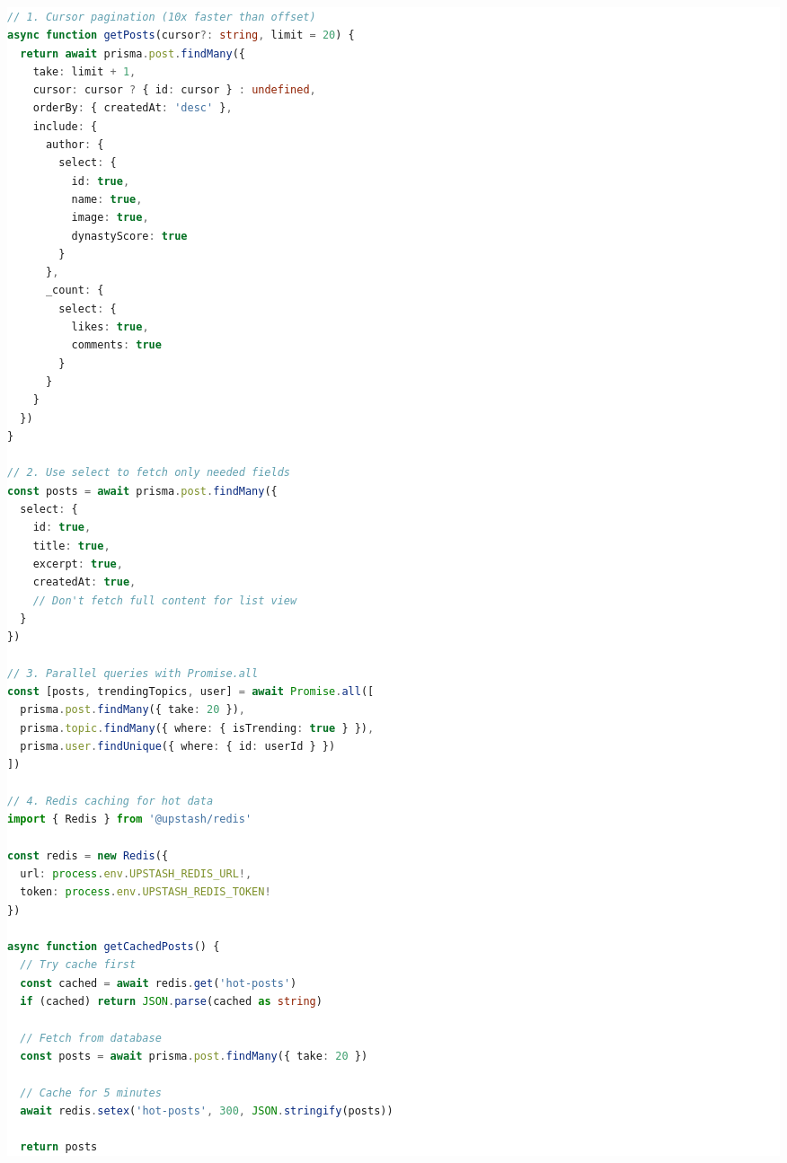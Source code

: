 ```typescript
// 1. Cursor pagination (10x faster than offset)
async function getPosts(cursor?: string, limit = 20) {
  return await prisma.post.findMany({
    take: limit + 1,
    cursor: cursor ? { id: cursor } : undefined,
    orderBy: { createdAt: 'desc' },
    include: {
      author: {
        select: {
          id: true,
          name: true,
          image: true,
          dynastyScore: true
        }
      },
      _count: {
        select: {
          likes: true,
          comments: true
        }
      }
    }
  })
}

// 2. Use select to fetch only needed fields
const posts = await prisma.post.findMany({
  select: {
    id: true,
    title: true,
    excerpt: true,
    createdAt: true,
    // Don't fetch full content for list view
  }
})

// 3. Parallel queries with Promise.all
const [posts, trendingTopics, user] = await Promise.all([
  prisma.post.findMany({ take: 20 }),
  prisma.topic.findMany({ where: { isTrending: true } }),
  prisma.user.findUnique({ where: { id: userId } })
])

// 4. Redis caching for hot data
import { Redis } from '@upstash/redis'

const redis = new Redis({
  url: process.env.UPSTASH_REDIS_URL!,
  token: process.env.UPSTASH_REDIS_TOKEN!
})

async function getCachedPosts() {
  // Try cache first
  const cached = await redis.get('hot-posts')
  if (cached) return JSON.parse(cached as string)

  // Fetch from database
  const posts = await prisma.post.findMany({ take: 20 })

  // Cache for 5 minutes
  await redis.setex('hot-posts', 300, JSON.stringify(posts))

  return posts
```